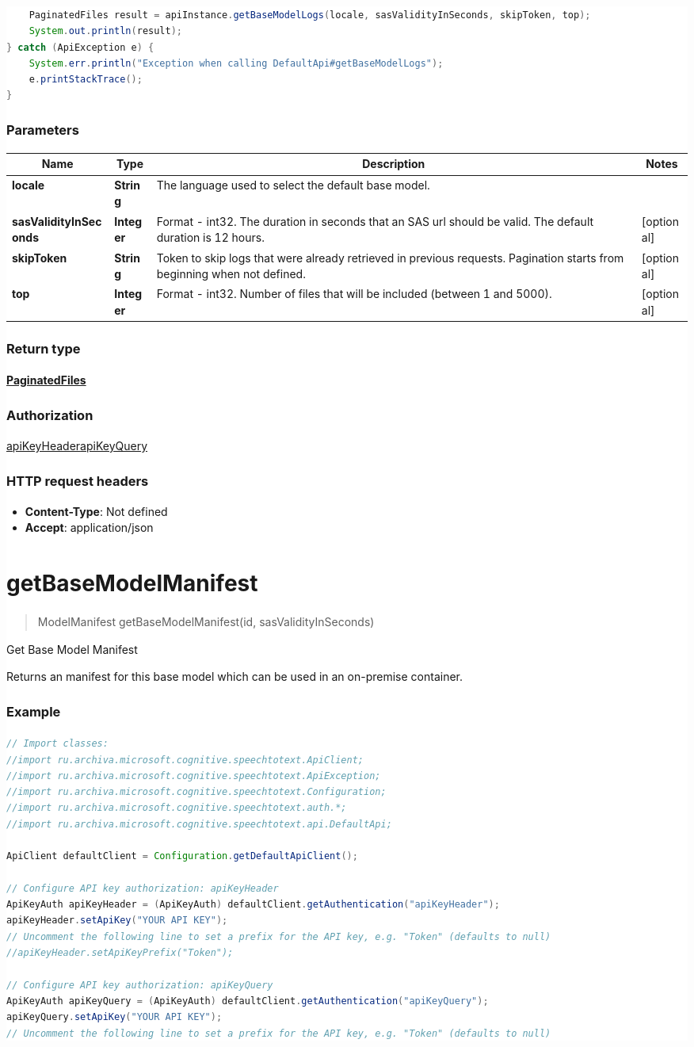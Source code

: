 ```java
    PaginatedFiles result = apiInstance.getBaseModelLogs(locale, sasValidityInSeconds, skipToken, top);
    System.out.println(result);
} catch (ApiException e) {
    System.err.println("Exception when calling DefaultApi#getBaseModelLogs");
    e.printStackTrace();
}
```

### Parameters

Name | Type | Description  | Notes
------------- | ------------- | ------------- | -------------
 **locale** | **String**| The language used to select the default base model. |
 **sasValidityInSeconds** | **Integer**| Format - int32. The duration in seconds that an SAS url should be valid. The default duration is 12 hours. | [optional]
 **skipToken** | **String**| Token to skip logs that were already retrieved in previous requests. Pagination starts from beginning when not defined. | [optional]
 **top** | **Integer**| Format - int32. Number of files that will be included (between 1 and 5000). | [optional]

### Return type

[**PaginatedFiles**](PaginatedFiles.md)

### Authorization

[apiKeyHeader](../README.md#apiKeyHeader)[apiKeyQuery](../README.md#apiKeyQuery)

### HTTP request headers

 - **Content-Type**: Not defined
 - **Accept**: application/json

<a name="getBaseModelManifest"></a>
# **getBaseModelManifest**
> ModelManifest getBaseModelManifest(id, sasValidityInSeconds)

Get Base Model Manifest

Returns an manifest for this base model which can be used in an on-premise container.

### Example
```java
// Import classes:
//import ru.archiva.microsoft.cognitive.speechtotext.ApiClient;
//import ru.archiva.microsoft.cognitive.speechtotext.ApiException;
//import ru.archiva.microsoft.cognitive.speechtotext.Configuration;
//import ru.archiva.microsoft.cognitive.speechtotext.auth.*;
//import ru.archiva.microsoft.cognitive.speechtotext.api.DefaultApi;

ApiClient defaultClient = Configuration.getDefaultApiClient();

// Configure API key authorization: apiKeyHeader
ApiKeyAuth apiKeyHeader = (ApiKeyAuth) defaultClient.getAuthentication("apiKeyHeader");
apiKeyHeader.setApiKey("YOUR API KEY");
// Uncomment the following line to set a prefix for the API key, e.g. "Token" (defaults to null)
//apiKeyHeader.setApiKeyPrefix("Token");

// Configure API key authorization: apiKeyQuery
ApiKeyAuth apiKeyQuery = (ApiKeyAuth) defaultClient.getAuthentication("apiKeyQuery");
apiKeyQuery.setApiKey("YOUR API KEY");
// Uncomment the following line to set a prefix for the API key, e.g. "Token" (defaults to null)
```